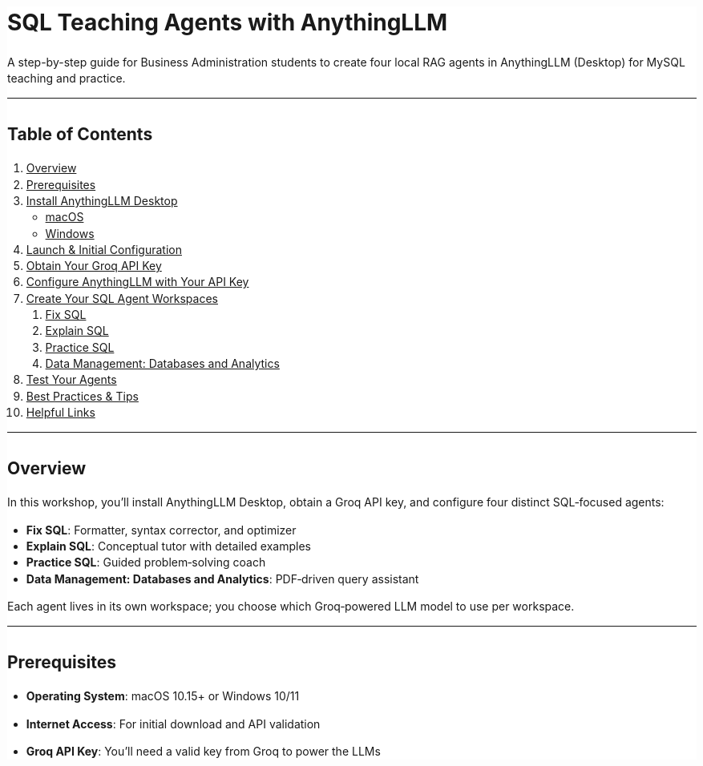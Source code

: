 
# SQL Teaching Agents with AnythingLLM

A step-by-step guide for Business Administration students to create four local RAG agents in AnythingLLM (Desktop) for MySQL teaching and practice.

---

## Table of Contents

1. [Overview](#overview)  
2. [Prerequisites](#prerequisites)  
3. [Install AnythingLLM Desktop](#install-anythingllm-desktop)  
   - [macOS](#macos)  
   - [Windows](#windows)  
4. [Launch & Initial Configuration](#launch--initial-configuration)  
5. [Obtain Your Groq API Key](#obtain-your-groq-api-key)  
6. [Configure AnythingLLM with Your API Key](#configure-anythingllm-with-your-api-key)  
7. [Create Your SQL Agent Workspaces](#create-your-sql-agent-workspaces)  
   1. [Fix SQL](#1-fix-sql)
   2. [Explain SQL](#2-explain-sql)  
   3. [Practice SQL](#3-practice-sql)  
   4. [Data Management: Databases and Analytics](#4-data-management-databases-and-analytics)  
8. [Test Your Agents](#test-your-agents)  
9. [Best Practices & Tips](#best-practices--tips)  
10. [Helpful Links](#helpful-links)  

---

## Overview

In this workshop, you’ll install AnythingLLM Desktop, obtain a Groq API key, and configure four distinct SQL‑focused agents:
- **Fix SQL**: Formatter, syntax corrector, and optimizer  
- **Explain SQL**: Conceptual tutor with detailed examples  
- **Practice SQL**: Guided problem‑solving coach  
- **Data Management: Databases and Analytics**: PDF‑driven query assistant  

Each agent lives in its own workspace; you choose which Groq‑powered LLM model to use per workspace.

---


## Prerequisites

  

-  **Operating System**: macOS 10.15+ or Windows 10/11

-  **Internet Access**: For initial download and API validation

-  **Groq API Key**: You’ll need a valid key from Groq to power the LLMs
